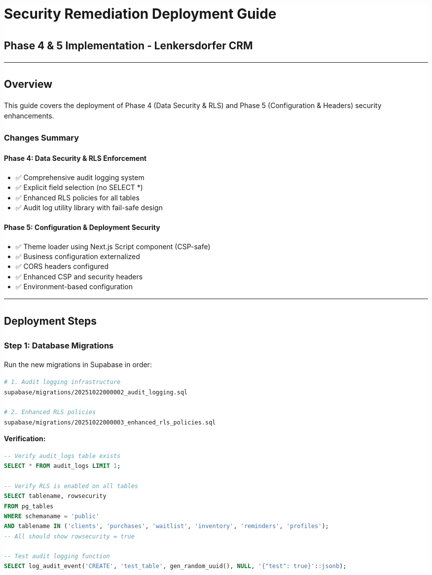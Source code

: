 # Security Remediation Deployment Guide
## Phase 4 & 5 Implementation - Lenkersdorfer CRM

---

## Overview

This guide covers the deployment of Phase 4 (Data Security & RLS) and Phase 5 (Configuration & Headers) security enhancements.

### Changes Summary

#### Phase 4: Data Security & RLS Enforcement
- ✅ Comprehensive audit logging system
- ✅ Explicit field selection (no SELECT *)
- ✅ Enhanced RLS policies for all tables
- ✅ Audit log utility library with fail-safe design

#### Phase 5: Configuration & Deployment Security
- ✅ Theme loader using Next.js Script component (CSP-safe)
- ✅ Business configuration externalized
- ✅ CORS headers configured
- ✅ Enhanced CSP and security headers
- ✅ Environment-based configuration

---

## Deployment Steps

### Step 1: Database Migrations

Run the new migrations in Supabase in order:

```bash
# 1. Audit logging infrastructure
supabase/migrations/20251022000002_audit_logging.sql

# 2. Enhanced RLS policies
supabase/migrations/20251022000003_enhanced_rls_policies.sql
```

**Verification:**
```sql
-- Verify audit_logs table exists
SELECT * FROM audit_logs LIMIT 1;

-- Verify RLS is enabled on all tables
SELECT tablename, rowsecurity
FROM pg_tables
WHERE schemaname = 'public'
AND tablename IN ('clients', 'purchases', 'waitlist', 'inventory', 'reminders', 'profiles');
-- All should show rowsecurity = true

-- Test audit logging function
SELECT log_audit_event('CREATE', 'test_table', gen_random_uuid(), NULL, '{"test": true}'::jsonb);
```
